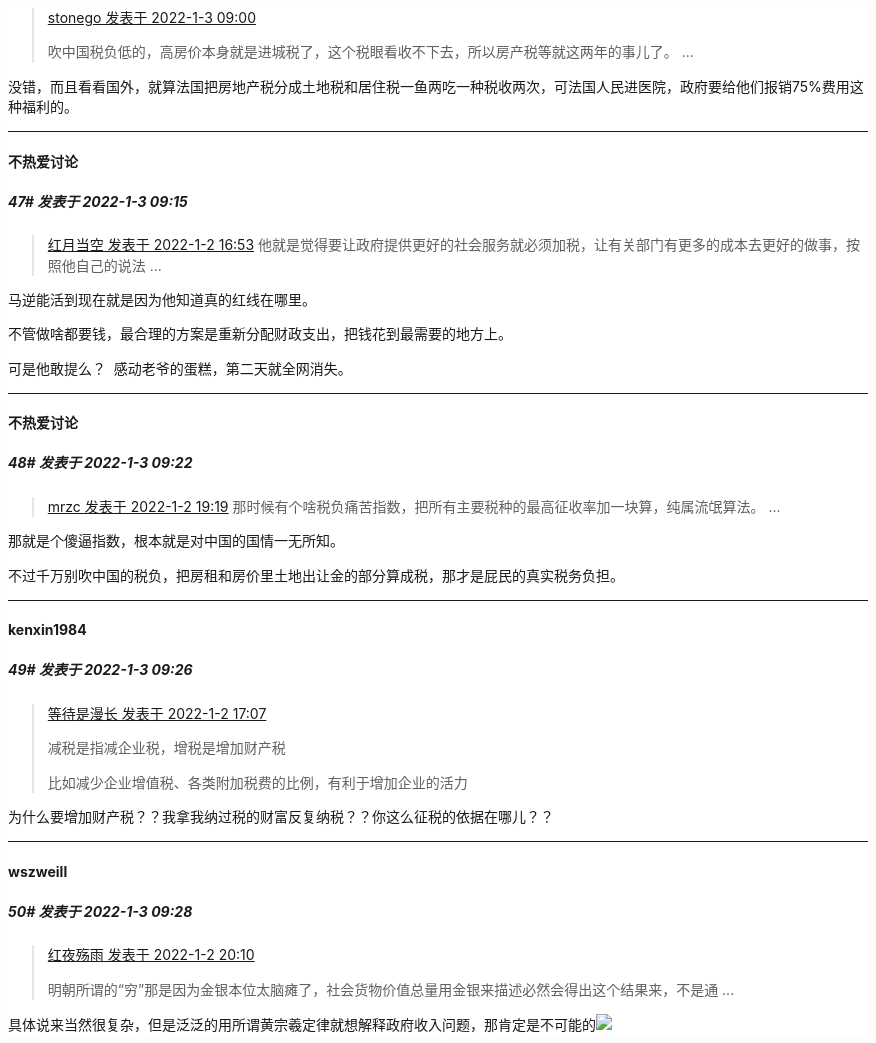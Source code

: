 <blockquote><a href="httphttps://bbs.saraba1st.com/2b/forum.php?mod=redirect&amp;goto=findpost&amp;pid=54144951&amp;ptid=2045405" target="_blank">stonego 发表于 2022-1-3 09:00</a>

吹中国税负低的，高房价本身就是进城税了，这个税眼看收不下去，所以房产税等就这两年的事儿了。 ...</blockquote>
没错，而且看看国外，就算法国把房地产税分成土地税和居住税一鱼两吃一种税收两次，可法国人民进医院，政府要给他们报销75%费用这种福利的。

*****

####  不热爱讨论  
##### 47#       发表于 2022-1-3 09:15

<blockquote><a href="httphttps://bbs.saraba1st.com/2b/forum.php?mod=redirect&amp;goto=findpost&amp;pid=54138332&amp;ptid=2045405" target="_blank">红月当空 发表于 2022-1-2 16:53</a>
他就是觉得要让政府提供更好的社会服务就必须加税，让有关部门有更多的成本去更好的做事，按照他自己的说法 ...</blockquote>
马逆能活到现在就是因为他知道真的红线在哪里。

不管做啥都要钱，最合理的方案是重新分配财政支出，把钱花到最需要的地方上。

可是他敢提么？  感动老爷的蛋糕，第二天就全网消失。

*****

####  不热爱讨论  
##### 48#       发表于 2022-1-3 09:22

<blockquote><a href="httphttps://bbs.saraba1st.com/2b/forum.php?mod=redirect&amp;goto=findpost&amp;pid=54139605&amp;ptid=2045405" target="_blank">mrzc 发表于 2022-1-2 19:19</a>
那时候有个啥税负痛苦指数，把所有主要税种的最高征收率加一块算，纯属流氓算法。 ...</blockquote>
那就是个傻逼指数，根本就是对中国的国情一无所知。

不过千万别吹中国的税负，把房租和房价里土地出让金的部分算成税，那才是屁民的真实税务负担。

*****

####  kenxin1984  
##### 49#       发表于 2022-1-3 09:26

<blockquote><a href="httphttps://bbs.saraba1st.com/2b/forum.php?mod=redirect&amp;goto=findpost&amp;pid=54138452&amp;ptid=2045405" target="_blank">等待是漫长 发表于 2022-1-2 17:07</a>

减税是指减企业税，增税是增加财产税

比如减少企业增值税、各类附加税费的比例，有利于增加企业的活力</blockquote>
为什么要增加财产税？？我拿我纳过税的财富反复纳税？？你这么征税的依据在哪儿？？

*****

####  wszweill  
##### 50#       发表于 2022-1-3 09:28

<blockquote><a href="httphttps://bbs.saraba1st.com/2b/forum.php?mod=redirect&amp;goto=findpost&amp;pid=54145013&amp;ptid=2045405" target="_blank">红夜殇雨 发表于 2022-1-2 20:10</a>

明朝所谓的“穷”那是因为金银本位太脑瘫了，社会货物价值总量用金银来描述必然会得出这个结果来，不是通 ...</blockquote>
具体说来当然很复杂，但是泛泛的用所谓黄宗羲定律就想解释政府收入问题，那肯定是不可能的<img src="https://static.saraba1st.com/image/smiley/face2017/009.gif" referrerpolicy="no-referrer">
